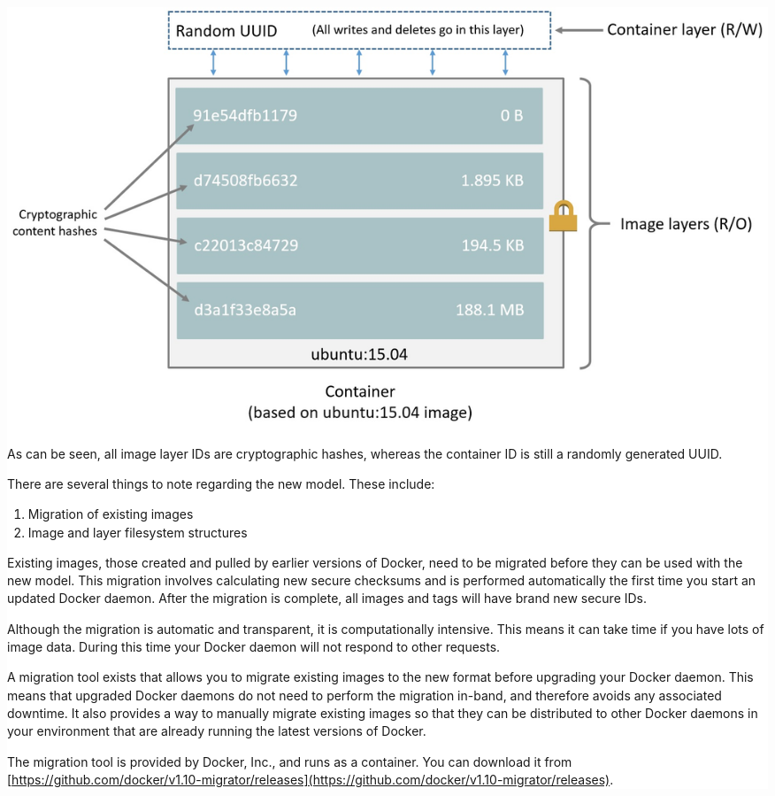 ![](images/container-layers-cas.jpg)

As can be seen, all image layer IDs are cryptographic hashes, whereas the 
container ID is still a randomly generated UUID.

There are several things to note regarding the new model. These include:

1. Migration of existing images
2. Image and layer filesystem structures

Existing images, those created and pulled by earlier versions of Docker, need 
to be migrated before they can be used with the new model. This migration 
involves calculating new secure checksums and is performed automatically the 
first time you start an updated Docker daemon. After the migration is complete,
 all images and tags will have brand new secure IDs. 

Although the migration is automatic and transparent, it is computationally 
intensive. This means it can take time if you have lots of image data.
During this time your Docker daemon will not respond to other requests.

A migration tool exists that allows you to migrate existing images to the new 
format before upgrading your Docker daemon. This means that upgraded Docker 
daemons do not need to perform the migration in-band, and therefore avoids any 
associated downtime. It also provides a way to manually migrate existing images
 so that they can be distributed to other Docker daemons in your environment 
that are already running the latest versions of Docker.

The migration tool is provided by Docker, Inc., and runs as a container. You 
can download it from [https://github.com/docker/v1.10-migrator/releases](https://github.com/docker/v1.10-migrator/releases).
